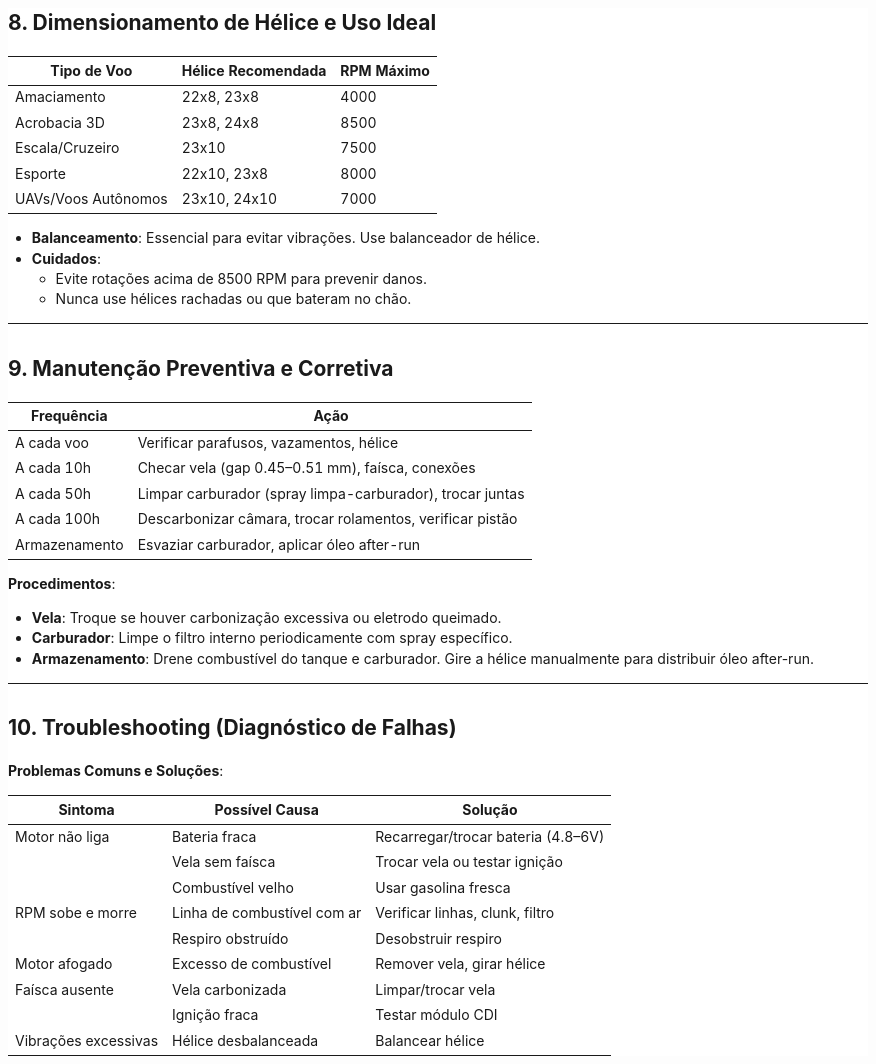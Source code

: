 
## 8. Dimensionamento de Hélice e Uso Ideal

| Tipo de Voo | Hélice Recomendada | RPM Máximo |
|-------------|--------------------|------------|
| Amaciamento | 22x8, 23x8 | 4000 |
| Acrobacia 3D | 23x8, 24x8 | 8500 |
| Escala/Cruzeiro | 23x10 | 7500 |
| Esporte | 22x10, 23x8 | 8000 |
| UAVs/Voos Autônomos | 23x10, 24x10 | 7000 |

- **Balanceamento**: Essencial para evitar vibrações. Use balanceador de hélice.
- **Cuidados**:
  - Evite rotações acima de 8500 RPM para prevenir danos.
  - Nunca use hélices rachadas ou que bateram no chão.

---

## 9. Manutenção Preventiva e Corretiva

| Frequência | Ação |
|------------|-------|
| A cada voo | Verificar parafusos, vazamentos, hélice |
| A cada 10h | Checar vela (gap 0.45–0.51 mm), faísca, conexões |
| A cada 50h | Limpar carburador (spray limpa-carburador), trocar juntas |
| A cada 100h | Descarbonizar câmara, trocar rolamentos, verificar pistão |
| Armazenamento | Esvaziar carburador, aplicar óleo after-run |

**Procedimentos**:
- **Vela**: Troque se houver carbonização excessiva ou eletrodo queimado.
- **Carburador**: Limpe o filtro interno periodicamente com spray específico.
- **Armazenamento**: Drene combustível do tanque e carburador. Gire a hélice manualmente para distribuir óleo after-run.

---

## 10. Troubleshooting (Diagnóstico de Falhas)

**Problemas Comuns e Soluções**:

| Sintoma | Possível Causa | Solução |
|---------|----------------|---------|
| Motor não liga | Bateria fraca | Recarregar/trocar bateria (4.8–6V) |
| | Vela sem faísca | Trocar vela ou testar ignição |
| | Combustível velho | Usar gasolina fresca |
| RPM sobe e morre | Linha de combustível com ar | Verificar linhas, clunk, filtro |
| | Respiro obstruído | Desobstruir respiro |
| Motor afogado | Excesso de combustível | Remover vela, girar hélice |
| Faísca ausente | Vela carbonizada | Limpar/trocar vela |
| | Ignição fraca | Testar módulo CDI |
| Vibrações excessivas | Hélice desbalanceada | Balancear hélice |